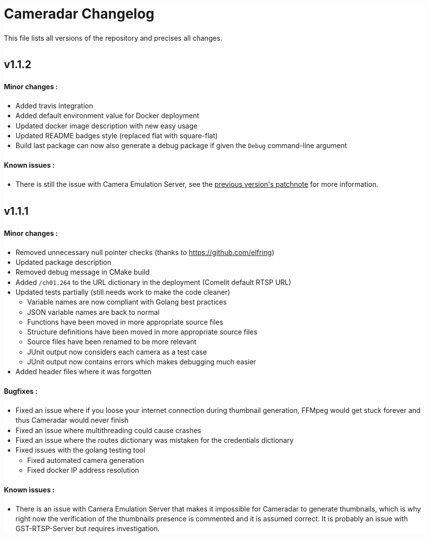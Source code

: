 # Cameradar Changelog

This file lists all versions of the repository and precises all changes.

## v1.1.2

#### Minor changes :
* Added travis integration
* Added default environment value for Docker deployment
* Updated docker image description with new easy usage
* Updated README badges style (replaced flat with square-flat)
* Build last package can now also generate a debug package if given the `Debug` command-line argument

#### Known issues :
* There is still the issue with Camera Emulation Server, see the [previous version's patchnote](#v1.1.1) for more information.

## v1.1.1

#### Minor changes :
* Removed unnecessary null pointer checks (thanks to https://github.com/elfring)
* Updated package description
* Removed debug message in CMake build
* Added `/ch01.264` to the URL dictionary in the deployment (Comelit default RTSP URL)
* Updated tests partially (still needs work to make the code cleaner)
  * Variable names are now compliant with Golang best practices
  * JSON variable names are back to normal
  * Functions have been moved in more appropriate source files
  * Structure definitions have been moved in more appropriate source files
  * Source files have been renamed to be more relevant
  * JUnit output now considers each camera as a test case
  * JUnit output now contains errors which makes debugging much easier
* Added header files where it was forgotten

#### Bugfixes :
* Fixed an issue where if you loose your internet connection during thumbnail generation, FFMpeg would get stuck forever and thus Cameradar would never finish
* Fixed an issue where multithreading could cause crashes
* Fixed an issue where the routes dictionary was mistaken for the credentials dictionary
* Fixed issues with the golang testing tool
  * Fixed automated camera generation
  * Fixed docker IP address resolution

#### Known issues :
* There is an issue with Camera Emulation Server that makes it impossible for Cameradar to generate thumbnails, which is why right now the verification of the thumbnails presence is commented and it is assumed correct. It is probably an issue with GST-RTSP-Server but requires investigation.
